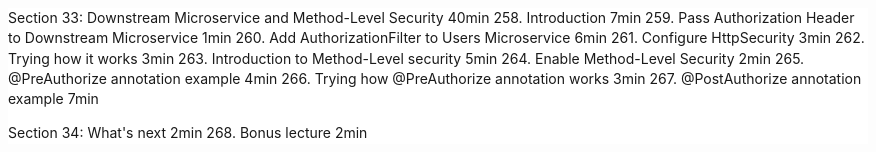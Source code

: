 Section 33: Downstream Microservice and Method-Level Security
40min
258. Introduction
7min
259. Pass Authorization Header to Downstream Microservice
1min
260. Add AuthorizationFilter to Users Microservice
6min
261. Configure HttpSecurity
3min
262. Trying how it works
3min
263. Introduction to Method-Level security
5min
264. Enable Method-Level Security
2min
265. @PreAuthorize annotation example
4min
266. Trying how @PreAuthorize annotation works
3min
267. @PostAuthorize annotation example
7min

Section 34: What's next
2min
268. Bonus lecture
2min